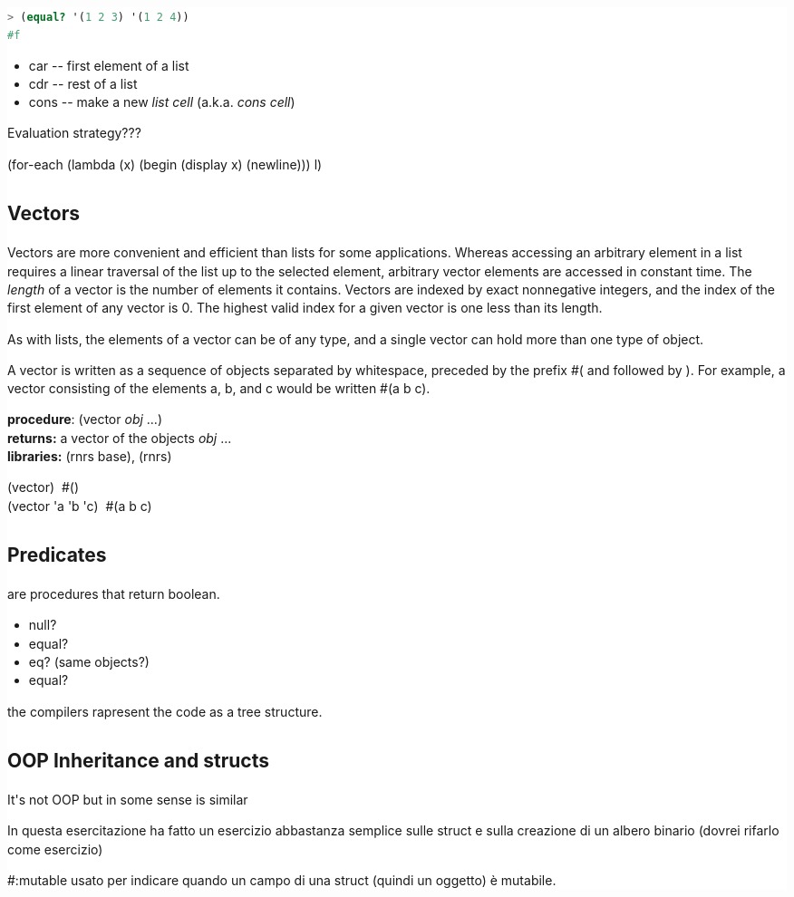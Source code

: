````Scheme
> (equal? '(1 2 3) '(1 2 4)) 
#f
````
-   car -- first element of a list
-   cdr -- rest of a list
-   cons -- make a new _list cell_ (a.k.a. _cons cell_)


Evaluation strategy???

(for-each (lambda (x) (begin (display x) (newline))) l)


## Vectors 

Vectors are more convenient and efficient than lists for some applications. Whereas accessing an arbitrary element in a list requires a linear traversal of the list up to the selected element, arbitrary vector elements are accessed in constant time. The _length_ of a vector is the number of elements it contains. Vectors are indexed by exact nonnegative integers, and the index of the first element of any vector is 0. The highest valid index for a given vector is one less than its length.

As with lists, the elements of a vector can be of any type, and a single vector can hold more than one type of object.

A vector is written as a sequence of objects separated by whitespace, preceded by the prefix #( and followed by ). For example, a vector consisting of the elements a, b, and c would be written #(a b c).

**procedure**: (vector _obj_ ...)  
**returns:** a vector of the objects _obj_ ...  
**libraries:** (rnrs base), (rnrs)

(vector) ![<graphic>](https://www.scheme.com/tspl4/math/tspl/0.gif) #()  
(vector 'a 'b 'c) ![<graphic>](https://www.scheme.com/tspl4/math/tspl/0.gif) #(a b c)

## Predicates

are procedures that return boolean. 

- null?
- equal? 
- eq? (same objects?)
- equal?

the compilers rapresent the code as a tree structure.



## OOP Inheritance and structs 

It's not OOP but in some sense is similar 


In questa esercitazione ha fatto un esercizio abbastanza semplice sulle struct e sulla creazione di un albero binario (dovrei rifarlo come esercizio)

#:mutable usato per indicare quando un campo di una struct (quindi un oggetto) è mutabile. 
